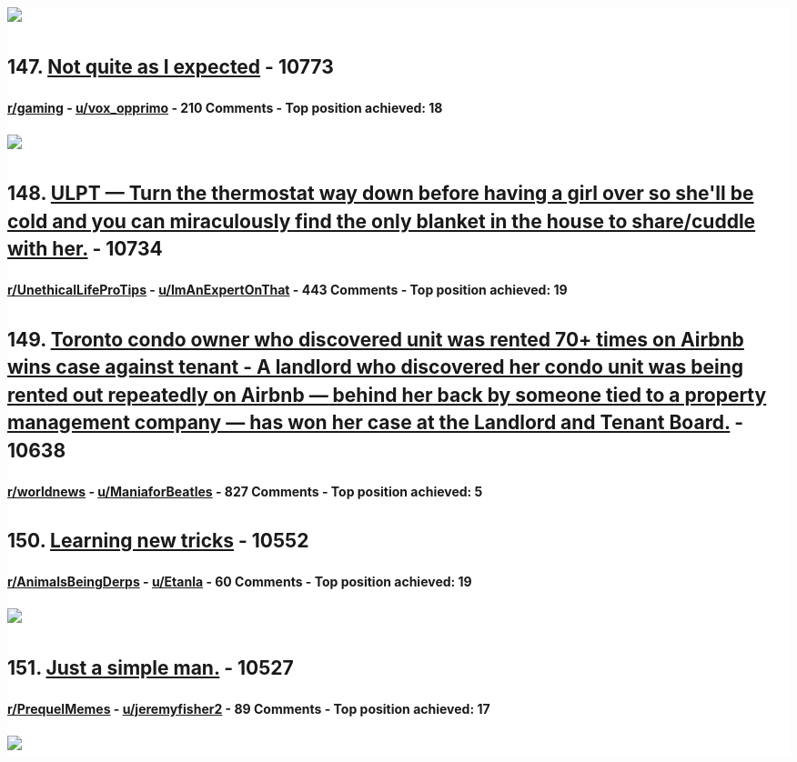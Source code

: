 <a href="https://i.imgur.com/83K54cw.jpg"><img src="https://b.thumbs.redditmedia.com/EdDSxuEhxwjRj9CMoOeOqhEvx8-bP_IBOuG734R9AAw.jpg"></img></a>

## 147. [Not quite as I expected](http://reddit.com/r/gaming/comments/95fufu/not_quite_as_i_expected/) - 10773
#### [r/gaming](http://reddit.com/r/gaming) - [u/vox_opprimo](http://reddit.com/u/vox_opprimo) - 210 Comments - Top position achieved: 18

<a href="https://i.imgur.com/hG4S1VN.gifv"><img src="https://a.thumbs.redditmedia.com/th5BGNvt7PNMwyCb3fXJow-kfJglhlTYNOZcNCnHpv8.jpg"></img></a>

## 148. [ULPT — Turn the thermostat way down before having a girl over so she'll be cold and you can miraculously find the only blanket in the house to share/cuddle with her.](http://reddit.com/r/UnethicalLifeProTips/comments/95esmp/ulpt_turn_the_thermostat_way_down_before_having_a/) - 10734
#### [r/UnethicalLifeProTips](http://reddit.com/r/UnethicalLifeProTips) - [u/ImAnExpertOnThat](http://reddit.com/u/ImAnExpertOnThat) - 443 Comments - Top position achieved: 19

## 149. [Toronto condo owner who discovered unit was rented 70+ times on Airbnb wins case against tenant - A landlord who discovered her condo unit was being rented out repeatedly on Airbnb — behind her back by someone tied to a property management company — has won her case at the Landlord and Tenant Board.](http://reddit.com/r/worldnews/comments/95asqp/toronto_condo_owner_who_discovered_unit_was/) - 10638
#### [r/worldnews](http://reddit.com/r/worldnews) - [u/ManiaforBeatles](http://reddit.com/u/ManiaforBeatles) - 827 Comments - Top position achieved: 5

## 150. [Learning new tricks](http://reddit.com/r/AnimalsBeingDerps/comments/957gy1/learning_new_tricks/) - 10552
#### [r/AnimalsBeingDerps](http://reddit.com/r/AnimalsBeingDerps) - [u/Etanla](http://reddit.com/u/Etanla) - 60 Comments - Top position achieved: 19

<a href="https://i.imgur.com/lkQ6bWr.gifv"><img src="https://a.thumbs.redditmedia.com/GX9yuAf6hbaFVKLxnw-wn8Od1WW6LTiEpfE_DohJBm8.jpg"></img></a>

## 151. [Just a simple man.](http://reddit.com/r/PrequelMemes/comments/95a82q/just_a_simple_man/) - 10527
#### [r/PrequelMemes](http://reddit.com/r/PrequelMemes) - [u/jeremyfisher2](http://reddit.com/u/jeremyfisher2) - 89 Comments - Top position achieved: 17

<a href="https://i.redd.it/4tad72a77ne11.jpg"><img src="https://b.thumbs.redditmedia.com/b2BVFvzwm3EeObi0pnmxY1hQWsLGiAq8jecDeWjQzZE.jpg"></img></a>
